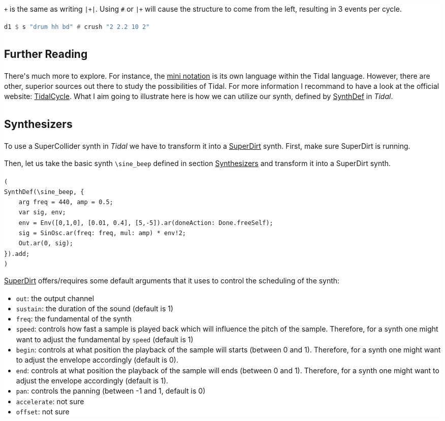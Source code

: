 ``+`` is the same as writing ``|+|``.
Using ``#`` or ``|+`` will cause the structure to come from the left, resulting in 3 events per cycle.

```haskell
d1 $ s "drum hh bd" # crush "2 2.2 10 2"
```

## Further Reading

There's much more to explore. 
For instance, the [mini notation](https://tidalcycles.org/docs/reference/mini_notation) is its own language within the Tidal language. 
However, there are other, superior sources out there to study the possibilities of Tidal.
For more information I recommand to have a look at the official website: [TidalCycle](https://tidalcycles.org/).
What I aim going to illustrate here is how we can utilize our synth, defined by  [SynthDef](https://doc.sccode.org/Classes/SynthDef.html) in *Tidal*.

## Synthesizers

To use a SuperCollider synth in *Tidal* we have to transform it into a [SuperDirt](https://github.com/musikinformatik/SuperDirt) synth.
First, make sure SuperDirt is running.

Then, let us take the basic synth ``\sine_beep`` defined in section [Synthesizers](sec-synths) and transform it into a SuperDirt synth.

```isc
(
SynthDef(\sine_beep, {
    arg freq = 440, amp = 0.5;
    var sig, env;
    env = Env([0,1,0], [0.01, 0.4], [5,-5]).ar(doneAction: Done.freeSelf);
    sig = SinOsc.ar(freq: freq, mul: amp) * env!2;
    Out.ar(0, sig);
}).add;
)
```

[SuperDirt](https://github.com/musikinformatik/SuperDirt) offers/requires some default arguments that it uses to control the scheduling of the synth:

+ ``out``: the output channel
+ ``sustain``: the duration of the sound (default is 1)
+ ``freq``: the fundamental of the synth
+ ``speed``: controls how fast a sample is played back which will influence the pitch of the sample. Therefore, for a synth one might want to adjust the fundamental by ``speed`` (default is 1)
+ ``begin``: controls at what position the playback of the sample will starts (between 0 and 1). Therefore, for a synth one might want to adjust the envelope accordingly (default is 0).
+ ``end``: controls at what position the playback of the sample will ends (between 0 and 1). Therefore, for a synth one might want to adjust the envelope accordingly (default is 1).
+ ``pan``: controls the panning (between -1 and 1, default is 0)
+ ``accelerate``: not sure
+ ``offset``: not sure
